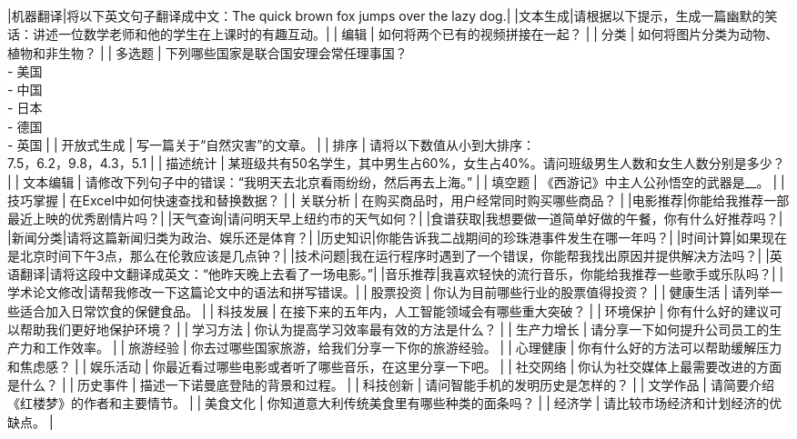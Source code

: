 |机器翻译|将以下英文句子翻译成中文：The quick brown fox jumps over the lazy dog.|
|文本生成|请根据以下提示，生成一篇幽默的笑话：讲述一位数学老师和他的学生在上课时的有趣互动。|
| 编辑                   | 如何将两个已有的视频拼接在一起？                                                                             |
| 分类                   | 如何将图片分类为动物、植物和非生物？                                                                           |
| 多选题                 | 下列哪些国家是联合国安理会常任理事国？<br>- 美国<br>- 中国<br>- 日本<br>- 德国<br>- 英国                           |
| 开放式生成             | 写一篇关于“自然灾害”的文章。                                                                                    |
| 排序                   | 请将以下数值从小到大排序：<br>7.5，6.2，9.8，4.3，5.1                                                        |
| 描述统计               | 某班级共有50名学生，其中男生占60%，女生占40%。请问班级男生人数和女生人数分别是多少？                        |
| 文本编辑               | 请修改下列句子中的错误：“我明天去北京看雨纷纷，然后再去上海。”                                               |
| 填空题                 | 《西游记》中主人公孙悟空的武器是__。                                                                            |
| 技巧掌握               | 在Excel中如何快速查找和替换数据？                                                                              |
| 关联分析               | 在购买商品时，用户经常同时购买哪些商品？                                                                      |
|电影推荐|你能给我推荐一部最近上映的优秀剧情片吗？|
|天气查询|请问明天早上纽约市的天气如何？|
|食谱获取|我想要做一道简单好做的午餐，你有什么好推荐吗？|
|新闻分类|请将这篇新闻归类为政治、娱乐还是体育？|
|历史知识|你能告诉我二战期间的珍珠港事件发生在哪一年吗？|
|时间计算|如果现在是北京时间下午3点，那么在伦敦应该是几点钟？|
|技术问题|我在运行程序时遇到了一个错误，你能帮我找出原因并提供解决方法吗？|
|英语翻译|请将这段中文翻译成英文：“他昨天晚上去看了一场电影。”|
|音乐推荐|我喜欢轻快的流行音乐，你能给我推荐一些歌手或乐队吗？|
|学术论文修改|请帮我修改一下这篇论文中的语法和拼写错误。|
| 股票投资                           | 你认为目前哪些行业的股票值得投资？                             |
| 健康生活                           | 请列举一些适合加入日常饮食的保健食品。                       |
| 科技发展                           | 在接下来的五年内，人工智能领域会有哪些重大突破？             |
| 环境保护                           | 你有什么好的建议可以帮助我们更好地保护环境？                 |
| 学习方法                           | 你认为提高学习效率最有效的方法是什么？                       |
| 生产力增长                         | 请分享一下如何提升公司员工的生产力和工作效率。             |
| 旅游经验                           | 你去过哪些国家旅游，给我们分享一下你的旅游经验。             |
| 心理健康                           | 你有什么好的方法可以帮助缓解压力和焦虑感？                   |
| 娱乐活动                           | 你最近看过哪些电影或者听了哪些音乐，在这里分享一下吧。     |
| 社交网络                           | 你认为社交媒体上最需要改进的方面是什么？                     |
| 历史事件 | 描述一下诺曼底登陆的背景和过程。 |
| 科技创新 | 请问智能手机的发明历史是怎样的？ |
| 文学作品 | 请简要介绍《红楼梦》的作者和主要情节。 |
| 美食文化 | 你知道意大利传统美食里有哪些种类的面条吗？ |
| 经济学 | 请比较市场经济和计划经济的优缺点。 |
